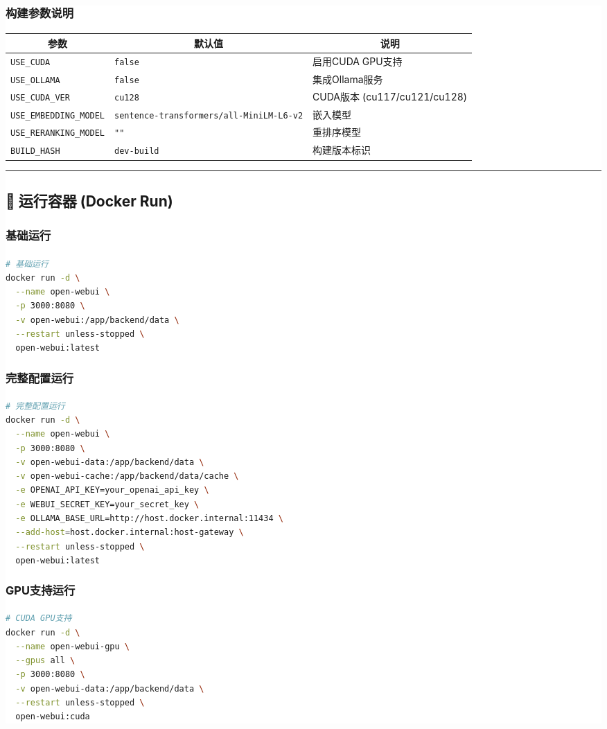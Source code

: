 ### 构建参数说明
| 参数 | 默认值 | 说明 |
|------|--------|------|
| `USE_CUDA` | `false` | 启用CUDA GPU支持 |
| `USE_OLLAMA` | `false` | 集成Ollama服务 |
| `USE_CUDA_VER` | `cu128` | CUDA版本 (cu117/cu121/cu128) |
| `USE_EMBEDDING_MODEL` | `sentence-transformers/all-MiniLM-L6-v2` | 嵌入模型 |
| `USE_RERANKING_MODEL` | `""` | 重排序模型 |
| `BUILD_HASH` | `dev-build` | 构建版本标识 |

---

## 🚀 运行容器 (Docker Run)

### 基础运行
```bash
# 基础运行
docker run -d \
  --name open-webui \
  -p 3000:8080 \
  -v open-webui:/app/backend/data \
  --restart unless-stopped \
  open-webui:latest
```

### 完整配置运行
```bash
# 完整配置运行
docker run -d \
  --name open-webui \
  -p 3000:8080 \
  -v open-webui-data:/app/backend/data \
  -v open-webui-cache:/app/backend/data/cache \
  -e OPENAI_API_KEY=your_openai_api_key \
  -e WEBUI_SECRET_KEY=your_secret_key \
  -e OLLAMA_BASE_URL=http://host.docker.internal:11434 \
  --add-host=host.docker.internal:host-gateway \
  --restart unless-stopped \
  open-webui:latest
```

### GPU支持运行
```bash
# CUDA GPU支持
docker run -d \
  --name open-webui-gpu \
  --gpus all \
  -p 3000:8080 \
  -v open-webui-data:/app/backend/data \
  --restart unless-stopped \
  open-webui:cuda
```
